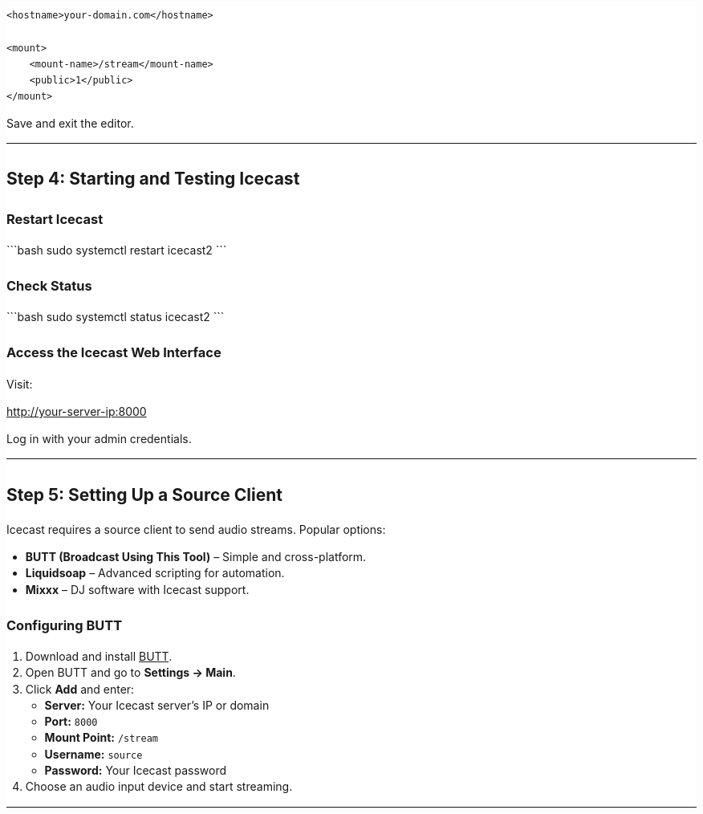    <hostname>your-domain.com</hostname>

    <mount>
        <mount-name>/stream</mount-name>
        <public>1</public>
    </mount>

Save and exit the editor.

---

## Step 4: Starting and Testing Icecast

### Restart Icecast

\```bash
sudo systemctl restart icecast2
\```

### Check Status

\```bash
sudo systemctl status icecast2
\```

### Access the Icecast Web Interface

Visit:

[http://your-server-ip:8000](http://your-server-ip:8000)

Log in with your admin credentials.

---

## Step 5: Setting Up a Source Client

Icecast requires a source client to send audio streams. Popular options:

- **BUTT (Broadcast Using This Tool)** – Simple and cross-platform.  
- **Liquidsoap** – Advanced scripting for automation.  
- **Mixxx** – DJ software with Icecast support.  

### Configuring BUTT

1. Download and install [BUTT](https://butt.sourceforge.io/).  
2. Open BUTT and go to **Settings → Main**.  
3. Click **Add** and enter:  
   - **Server:** Your Icecast server’s IP or domain  
   - **Port:** `8000`  
   - **Mount Point:** `/stream`  
   - **Username:** `source`  
   - **Password:** Your Icecast password  
4. Choose an audio input device and start streaming.

---